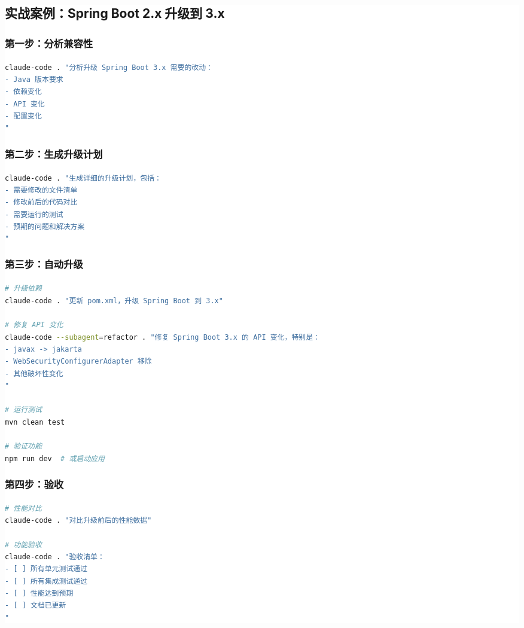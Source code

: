 ## 实战案例：Spring Boot 2.x 升级到 3.x

### 第一步：分析兼容性

```bash
claude-code . "分析升级 Spring Boot 3.x 需要的改动：
- Java 版本要求
- 依赖变化
- API 变化
- 配置变化
"
```

### 第二步：生成升级计划

```bash
claude-code . "生成详细的升级计划，包括：
- 需要修改的文件清单
- 修改前后的代码对比
- 需要运行的测试
- 预期的问题和解决方案
"
```

### 第三步：自动升级

```bash
# 升级依赖
claude-code . "更新 pom.xml，升级 Spring Boot 到 3.x"

# 修复 API 变化
claude-code --subagent=refactor . "修复 Spring Boot 3.x 的 API 变化，特别是：
- javax -> jakarta
- WebSecurityConfigurerAdapter 移除
- 其他破坏性变化
"

# 运行测试
mvn clean test

# 验证功能
npm run dev  # 或启动应用
```

### 第四步：验收

```bash
# 性能对比
claude-code . "对比升级前后的性能数据"

# 功能验收
claude-code . "验收清单：
- [ ] 所有单元测试通过
- [ ] 所有集成测试通过
- [ ] 性能达到预期
- [ ] 文档已更新
"
```
